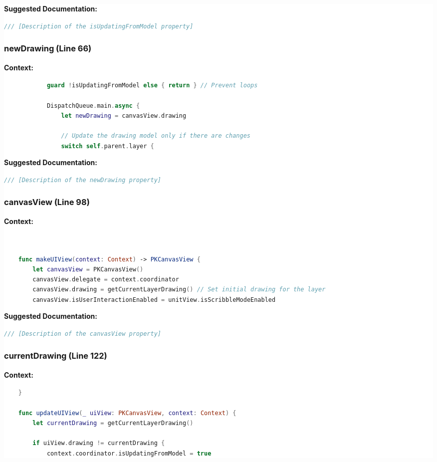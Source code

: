 **Suggested Documentation:**

```swift
/// [Description of the isUpdatingFromModel property]
```

### newDrawing (Line 66)

**Context:**

```swift
            guard !isUpdatingFromModel else { return } // Prevent loops

            DispatchQueue.main.async {
                let newDrawing = canvasView.drawing

                // Update the drawing model only if there are changes
                switch self.parent.layer {
```

**Suggested Documentation:**

```swift
/// [Description of the newDrawing property]
```

### canvasView (Line 98)

**Context:**

```swift
    

    func makeUIView(context: Context) -> PKCanvasView {
        let canvasView = PKCanvasView()
        canvasView.delegate = context.coordinator
        canvasView.drawing = getCurrentLayerDrawing() // Set initial drawing for the layer
        canvasView.isUserInteractionEnabled = unitView.isScribbleModeEnabled
```

**Suggested Documentation:**

```swift
/// [Description of the canvasView property]
```

### currentDrawing (Line 122)

**Context:**

```swift
    }

    func updateUIView(_ uiView: PKCanvasView, context: Context) {
        let currentDrawing = getCurrentLayerDrawing()

        if uiView.drawing != currentDrawing {
            context.coordinator.isUpdatingFromModel = true
```
